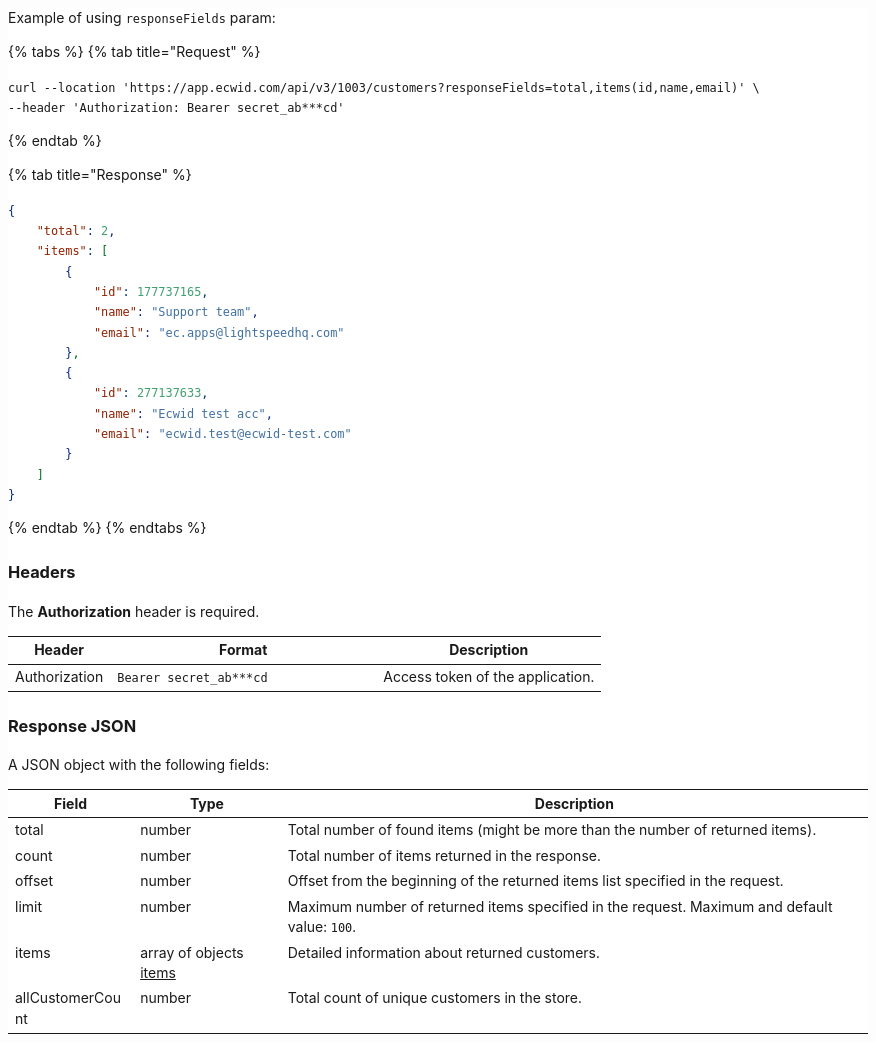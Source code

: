 Example of using `responseFields` param:

{% tabs %}
{% tab title="Request" %}
```
curl --location 'https://app.ecwid.com/api/v3/1003/customers?responseFields=total,items(id,name,email)' \
--header 'Authorization: Bearer secret_ab***cd'
```
{% endtab %}

{% tab title="Response" %}
```json
{
    "total": 2,
    "items": [
        {
            "id": 177737165,
            "name": "Support team",
            "email": "ec.apps@lightspeedhq.com"
        },
        {
            "id": 277137633,
            "name": "Ecwid test acc",
            "email": "ecwid.test@ecwid-test.com"
        }
    ]
}
```
{% endtab %}
{% endtabs %}

### Headers

The **Authorization** header is required.

<table><thead><tr><th>Header</th><th width="252">Format</th><th>Description</th></tr></thead><tbody><tr><td>Authorization</td><td><code>Bearer secret_ab***cd</code></td><td>Access token of the application.</td></tr></tbody></table>

### Response JSON

A JSON object with the following fields:

| Field            | Type                                                | Description                                                                                  |
| ---------------- | --------------------------------------------------- | -------------------------------------------------------------------------------------------- |
| total            | number                                              | Total number of found items (might be more than the number of returned items).               |
| count            | number                                              | Total number of items returned in the response.                                              |
| offset           | number                                              | Offset from the beginning of the returned items list specified in the request.               |
| limit            | number                                              | Maximum number of returned items specified in the request. Maximum and default value: `100`. |
| items            | array of objects [items](search-customers.md#items) | Detailed information about returned customers.                                               |
| allCustomerCount | number                                              | Total count of unique customers in the store.                                                |
